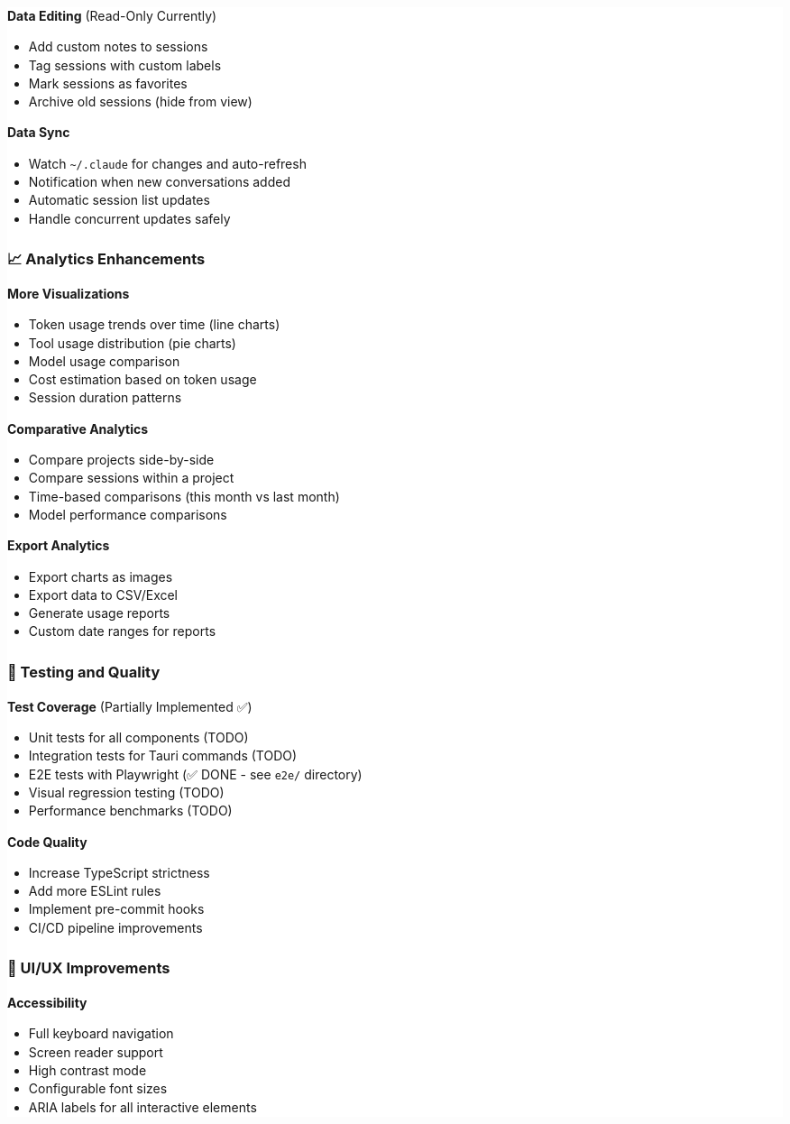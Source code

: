 **Data Editing** (Read-Only Currently)
- Add custom notes to sessions
- Tag sessions with custom labels
- Mark sessions as favorites
- Archive old sessions (hide from view)

**Data Sync**
- Watch `~/.claude` for changes and auto-refresh
- Notification when new conversations added
- Automatic session list updates
- Handle concurrent updates safely

### 📈 Analytics Enhancements

**More Visualizations**
- Token usage trends over time (line charts)
- Tool usage distribution (pie charts)
- Model usage comparison
- Cost estimation based on token usage
- Session duration patterns

**Comparative Analytics**
- Compare projects side-by-side
- Compare sessions within a project
- Time-based comparisons (this month vs last month)
- Model performance comparisons

**Export Analytics**
- Export charts as images
- Export data to CSV/Excel
- Generate usage reports
- Custom date ranges for reports

### 🧪 Testing and Quality

**Test Coverage** (Partially Implemented ✅)
- Unit tests for all components (TODO)
- Integration tests for Tauri commands (TODO)
- E2E tests with Playwright (✅ DONE - see `e2e/` directory)
- Visual regression testing (TODO)
- Performance benchmarks (TODO)

**Code Quality**
- Increase TypeScript strictness
- Add more ESLint rules
- Implement pre-commit hooks
- CI/CD pipeline improvements

### 🎨 UI/UX Improvements

**Accessibility**
- Full keyboard navigation
- Screen reader support
- High contrast mode
- Configurable font sizes
- ARIA labels for all interactive elements
